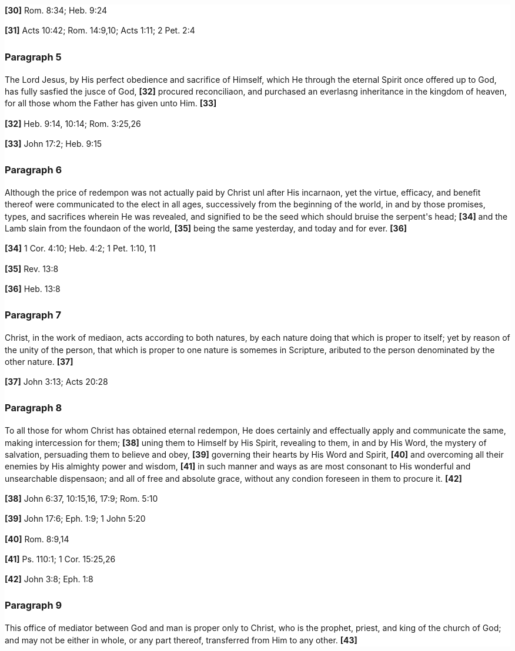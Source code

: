 **[30]** Rom. 8:34; Heb. 9:24

**[31]** Acts 10:42; Rom. 14:9,10; Acts 1:11; 2 Pet. 2:4

### Paragraph 5
The Lord Jesus, by His perfect obedience and sacrifice of Himself, which He through the eternal Spirit once offered up to God, has fully sasfied the jusce of God, **[32]** procured reconciliaon, and purchased an everlasng inheritance in the kingdom of heaven, for all those whom the Father has given unto Him. **[33]**

**[32]** Heb. 9:14, 10:14; Rom. 3:25,26

**[33]** John 17:2; Heb. 9:15

### Paragraph 6
Although the price of redempon was not actually paid by Christ unl after His incarnaon, yet the virtue, efficacy, and benefit thereof were communicated to the elect in all ages, successively from the beginning of the world, in and by those promises, types, and sacrifices wherein He was revealed, and signified to be the seed which should bruise the serpent's head; **[34]** and the Lamb slain from the foundaon of the world, **[35]** being the same yesterday, and today and for ever. **[36]** 

**[34]** 1 Cor. 4:10; Heb. 4:2; 1 Pet. 1:10, 11

**[35]** Rev. 13:8

**[36]** Heb. 13:8

### Paragraph 7
Christ, in the work of mediaon, acts according to both natures, by each nature doing that which is proper to itself; yet by reason of the unity of the person, that which is proper to one nature is somemes in Scripture, aributed to the person denominated by the other nature. **[37]**

**[37]** John 3:13; Acts 20:28

### Paragraph 8
To all those for whom Christ has obtained eternal redempon, He does certainly and effectually apply and communicate the same, making intercession for them; **[38]** uning them to Himself by His Spirit, revealing to them, in and by His Word, the mystery of salvation, persuading them to believe and obey, **[39]** governing their hearts by His Word and Spirit, **[40]** and overcoming all their enemies by His almighty power and wisdom, **[41]** in such manner and ways as are most consonant to His wonderful and unsearchable dispensaon; and all of free and absolute grace, without any condion foreseen in them to procure it. **[42]**

**[38]** John 6:37, 10:15,16, 17:9; Rom. 5:10

**[39]** John 17:6; Eph. 1:9; 1 John 5:20

**[40]** Rom. 8:9,14

**[41]** Ps. 110:1; 1 Cor. 15:25,26

**[42]** John 3:8; Eph. 1:8

### Paragraph 9
This office of mediator between God and man is proper only to Christ, who is the prophet, priest, and king of the church of God; and may not be either in whole, or any part thereof, transferred from Him to any other. **[43]**
